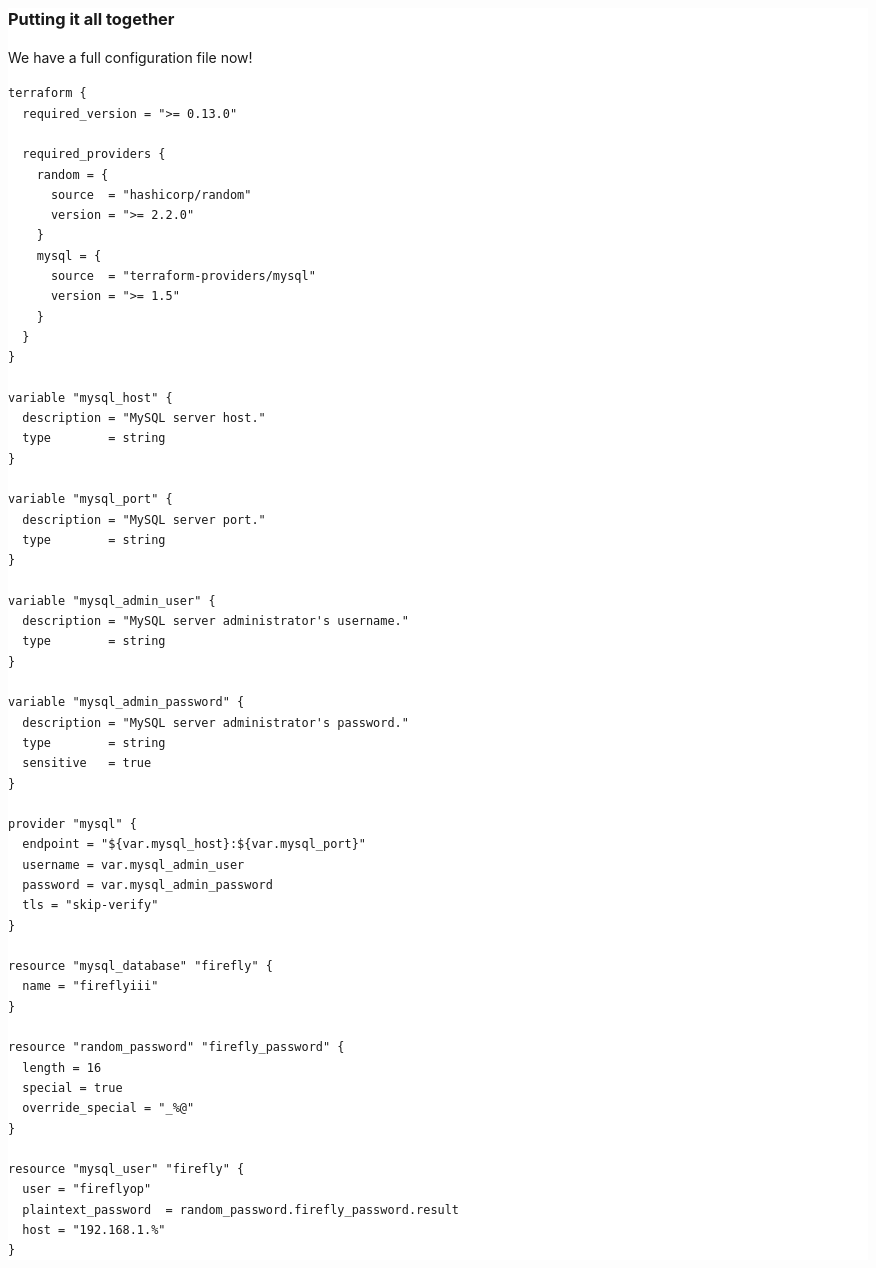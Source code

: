 ### Putting it all together

We have a full configuration file now!

```hcl
terraform {
  required_version = ">= 0.13.0"

  required_providers {
    random = {
      source  = "hashicorp/random"
      version = ">= 2.2.0"
    }
    mysql = {
      source  = "terraform-providers/mysql"
      version = ">= 1.5"
    }
  }
}

variable "mysql_host" {
  description = "MySQL server host."
  type        = string
}

variable "mysql_port" {
  description = "MySQL server port."
  type        = string
}

variable "mysql_admin_user" {
  description = "MySQL server administrator's username."
  type        = string
}

variable "mysql_admin_password" {
  description = "MySQL server administrator's password."
  type        = string
  sensitive   = true
}

provider "mysql" {
  endpoint = "${var.mysql_host}:${var.mysql_port}"
  username = var.mysql_admin_user
  password = var.mysql_admin_password
  tls = "skip-verify"
}

resource "mysql_database" "firefly" {
  name = "fireflyiii"
}

resource "random_password" "firefly_password" {
  length = 16
  special = true
  override_special = "_%@"
}

resource "mysql_user" "firefly" {
  user = "fireflyop"
  plaintext_password  = random_password.firefly_password.result
  host = "192.168.1.%"
}

```
